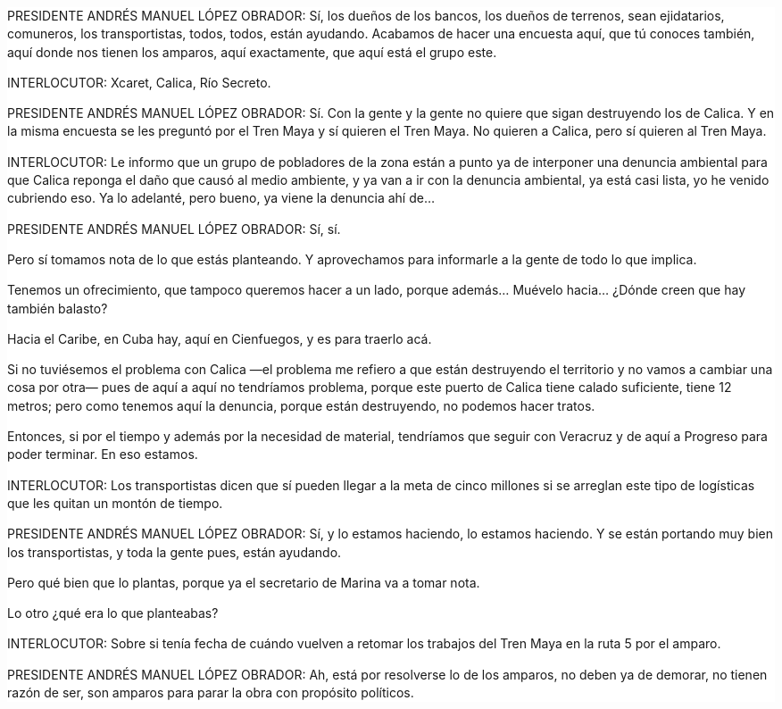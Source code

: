 PRESIDENTE ANDRÉS MANUEL LÓPEZ OBRADOR: Sí, los dueños de los bancos, los
dueños de terrenos, sean ejidatarios, comuneros, los transportistas, todos,
todos, están ayudando. Acabamos de hacer una encuesta aquí, que tú conoces
también, aquí donde nos tienen los amparos, aquí exactamente, que aquí está el
grupo este.

INTERLOCUTOR: Xcaret, Calica, Río Secreto.

PRESIDENTE ANDRÉS MANUEL LÓPEZ OBRADOR: Sí. Con la gente y la gente no quiere
que sigan destruyendo los de Calica. Y en la misma encuesta se les preguntó
por el Tren Maya y sí quieren el Tren Maya. No quieren a Calica, pero sí
quieren al Tren Maya.

INTERLOCUTOR: Le informo que un grupo de pobladores de la zona están a punto
ya de interponer una denuncia ambiental para que Calica reponga el daño que
causó al medio ambiente, y ya van a ir con la denuncia ambiental, ya está casi
lista, yo he venido cubriendo eso. Ya lo adelanté, pero bueno, ya viene la
denuncia ahí de…

PRESIDENTE ANDRÉS MANUEL LÓPEZ OBRADOR: Sí, sí.

Pero sí tomamos nota de lo que estás planteando. Y aprovechamos para
informarle a la gente de todo lo que implica.

Tenemos un ofrecimiento, que tampoco queremos hacer a un lado, porque además…
Muévelo hacia… ¿Dónde creen que hay también balasto?

Hacia el Caribe, en Cuba hay, aquí en Cienfuegos, y es para traerlo acá.

Si no tuviésemos el problema con Calica —el problema me refiero a que están
destruyendo el territorio y no vamos a cambiar una cosa por otra— pues de aquí
a aquí no tendríamos problema, porque este puerto de Calica tiene calado
suficiente, tiene 12 metros; pero como tenemos aquí la denuncia, porque están
destruyendo, no podemos hacer tratos.

Entonces, si por el tiempo y además por la necesidad de material, tendríamos
que seguir con Veracruz y de aquí a Progreso para poder terminar. En eso
estamos.

INTERLOCUTOR: Los transportistas dicen que sí pueden llegar a la meta de cinco
millones si se arreglan este tipo de logísticas que les quitan un montón de
tiempo.

PRESIDENTE ANDRÉS MANUEL LÓPEZ OBRADOR: Sí, y lo estamos haciendo, lo estamos
haciendo. Y se están portando muy bien los transportistas, y toda la gente
pues, están ayudando.

Pero qué bien que lo plantas, porque ya el secretario de Marina va a tomar
nota.

Lo otro ¿qué era lo que planteabas?

INTERLOCUTOR: Sobre si tenía fecha de cuándo vuelven a retomar los trabajos
del Tren Maya en la ruta 5 por el amparo.

PRESIDENTE ANDRÉS MANUEL LÓPEZ OBRADOR: Ah, está por resolverse lo de los
amparos, no deben ya de demorar, no tienen razón de ser, son amparos para
parar la obra con propósito políticos.
